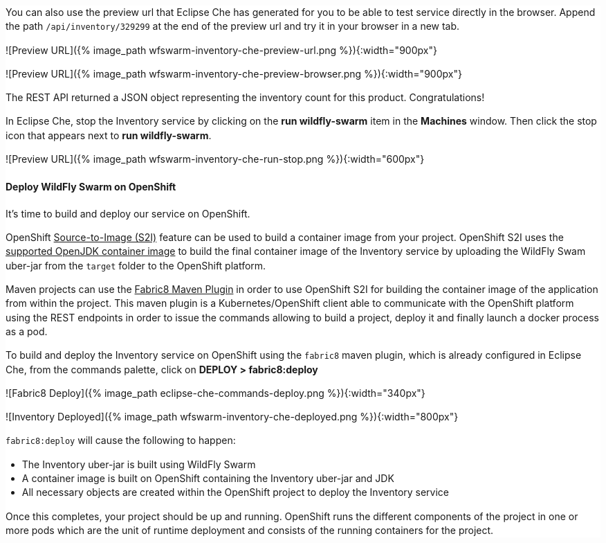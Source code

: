 You can also use the preview url that Eclipse Che has generated for you to be able to test service 
directly in the browser. Append the path `/api/inventory/329299` at the end of the preview url and try 
it in your browser in a new tab.

![Preview URL]({% image_path wfswarm-inventory-che-preview-url.png %}){:width="900px"}

![Preview URL]({% image_path wfswarm-inventory-che-preview-browser.png %}){:width="900px"}


The REST API returned a JSON object representing the inventory count for this product. Congratulations!

In Eclipse Che, stop the Inventory service by clicking on the **run wildfly-swarm** item in the **Machines** window. Then click the stop icon that appears next to **run wildfly-swarm**.

![Preview URL]({% image_path wfswarm-inventory-che-run-stop.png %}){:width="600px"}

#### Deploy WildFly Swarm on OpenShift

It’s time to build and deploy our service on OpenShift. 

OpenShift [Source-to-Image (S2I)]({{OPENSHIFT_DOCS_BASE}}/architecture/core_concepts/builds_and_image_streams.html#source-build) 
feature can be used to build a container image from your project. OpenShift 
S2I uses the [supported OpenJDK container image](https://access.redhat.com/documentation/en-us/red_hat_jboss_middleware_for_openshift/3/html/red_hat_java_s2i_for_openshift) to build the final container image of the 
Inventory service by uploading the WildFly Swam uber-jar from the `target` folder to 
the OpenShift platform. 

Maven projects can use the [Fabric8 Maven Plugin](https://maven.fabric8.io) in order 
to use OpenShift S2I for building 
the container image of the application from within the project. This maven plugin is a Kubernetes/OpenShift client 
able to communicate with the OpenShift platform using the REST endpoints in order to issue the commands 
allowing to build a project, deploy it and finally launch a docker process as a pod.


To build and deploy the Inventory service on OpenShift using the `fabric8` maven plugin, 
which is already configured in Eclipse Che, from the commands palette, click on **DEPLOY > fabric8:deploy**

![Fabric8 Deploy]({% image_path eclipse-che-commands-deploy.png %}){:width="340px"}


![Inventory Deployed]({% image_path wfswarm-inventory-che-deployed.png %}){:width="800px"}

`fabric8:deploy` will cause the following to happen:

* The Inventory uber-jar is built using WildFly Swarm
* A container image is built on OpenShift containing the Inventory uber-jar and JDK
* All necessary objects are created within the OpenShift project to deploy the Inventory service

Once this completes, your project should be up and running. OpenShift runs the different components of 
the project in one or more pods which are the unit of runtime deployment and consists of the running 
containers for the project. 
